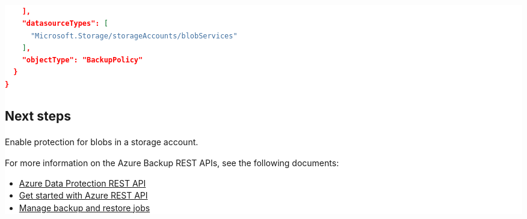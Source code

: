 ```json
    ],
    "datasourceTypes": [
      "Microsoft.Storage/storageAccounts/blobServices"
    ],
    "objectType": "BackupPolicy"
  }
}
```

## Next steps

Enable protection for blobs in a storage account.

For more information on the Azure Backup REST APIs, see the following documents:

- [Azure Data Protection REST API](/rest/api/dataprotection/)
- [Get started with Azure REST API](/rest/api/azure/)
- [Manage backup and restore jobs](backup-azure-arm-userestapi-managejobs.md)